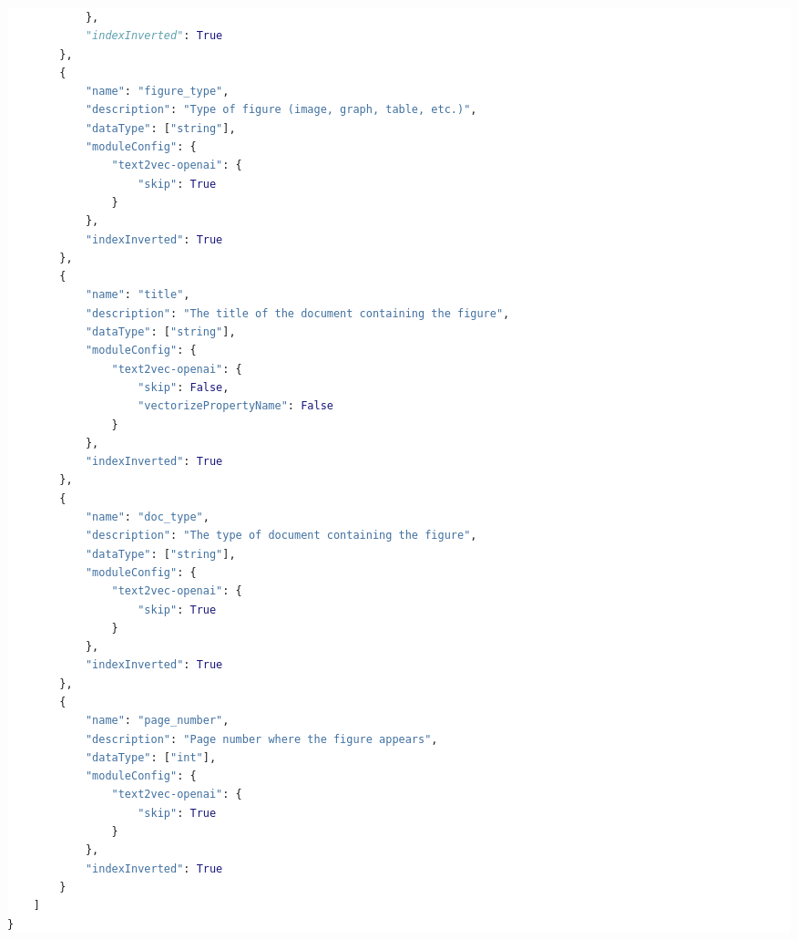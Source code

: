 ```python
            },
            "indexInverted": True
        },
        {
            "name": "figure_type",
            "description": "Type of figure (image, graph, table, etc.)",
            "dataType": ["string"],
            "moduleConfig": {
                "text2vec-openai": {
                    "skip": True
                }
            },
            "indexInverted": True
        },
        {
            "name": "title",
            "description": "The title of the document containing the figure",
            "dataType": ["string"],
            "moduleConfig": {
                "text2vec-openai": {
                    "skip": False,
                    "vectorizePropertyName": False
                }
            },
            "indexInverted": True
        },
        {
            "name": "doc_type",
            "description": "The type of document containing the figure",
            "dataType": ["string"],
            "moduleConfig": {
                "text2vec-openai": {
                    "skip": True
                }
            },
            "indexInverted": True
        },
        {
            "name": "page_number",
            "description": "Page number where the figure appears",
            "dataType": ["int"],
            "moduleConfig": {
                "text2vec-openai": {
                    "skip": True
                }
            },
            "indexInverted": True
        }
    ]
}
```
